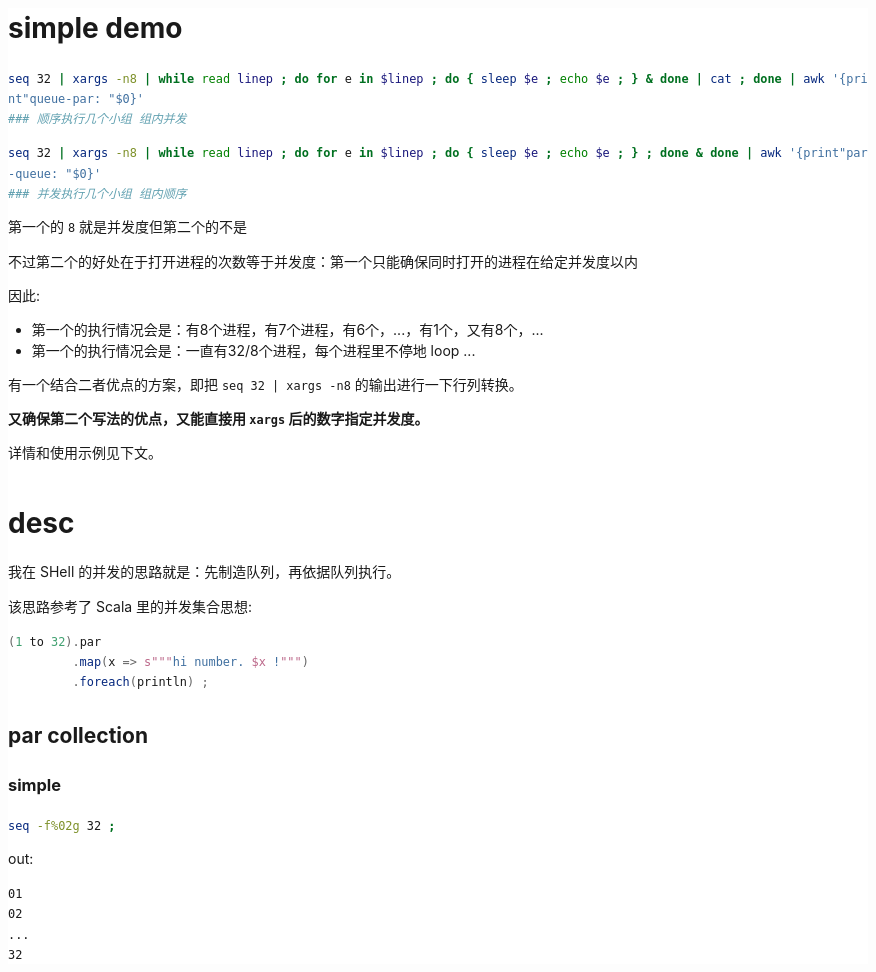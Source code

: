 # simple demo

```bash
seq 32 | xargs -n8 | while read linep ; do for e in $linep ; do { sleep $e ; echo $e ; } & done | cat ; done | awk '{print"queue-par: "$0}'
### 顺序执行几个小组 组内并发
```

```bash
seq 32 | xargs -n8 | while read linep ; do for e in $linep ; do { sleep $e ; echo $e ; } ; done & done | awk '{print"par-queue: "$0}'
### 并发执行几个小组 组内顺序
```

第一个的 `8` 就是并发度但第二个的不是

不过第二个的好处在于打开进程的次数等于并发度：第一个只能确保同时打开的进程在给定并发度以内

因此:

- 第一个的执行情况会是：有8个进程，有7个进程，有6个，...，有1个，又有8个，...
- 第一个的执行情况会是：一直有32/8个进程，每个进程里不停地 loop ...

有一个结合二者优点的方案，即把 `seq 32 | xargs -n8` 的输出进行一下行列转换。

**又确保第二个写法的优点，又能直接用 `xargs` 后的数字指定并发度。**

详情和使用示例见下文。


# desc

我在 SHell 的并发的思路就是：先制造队列，再依据队列执行。

该思路参考了 Scala 里的并发集合思想:

```scala
(1 to 32).par
         .map(x => s"""hi number. $x !""")
         .foreach(println) ;
```

## par collection

### simple

```bash
seq -f%02g 32 ;
```

out:

```
01
02
...
32
```
